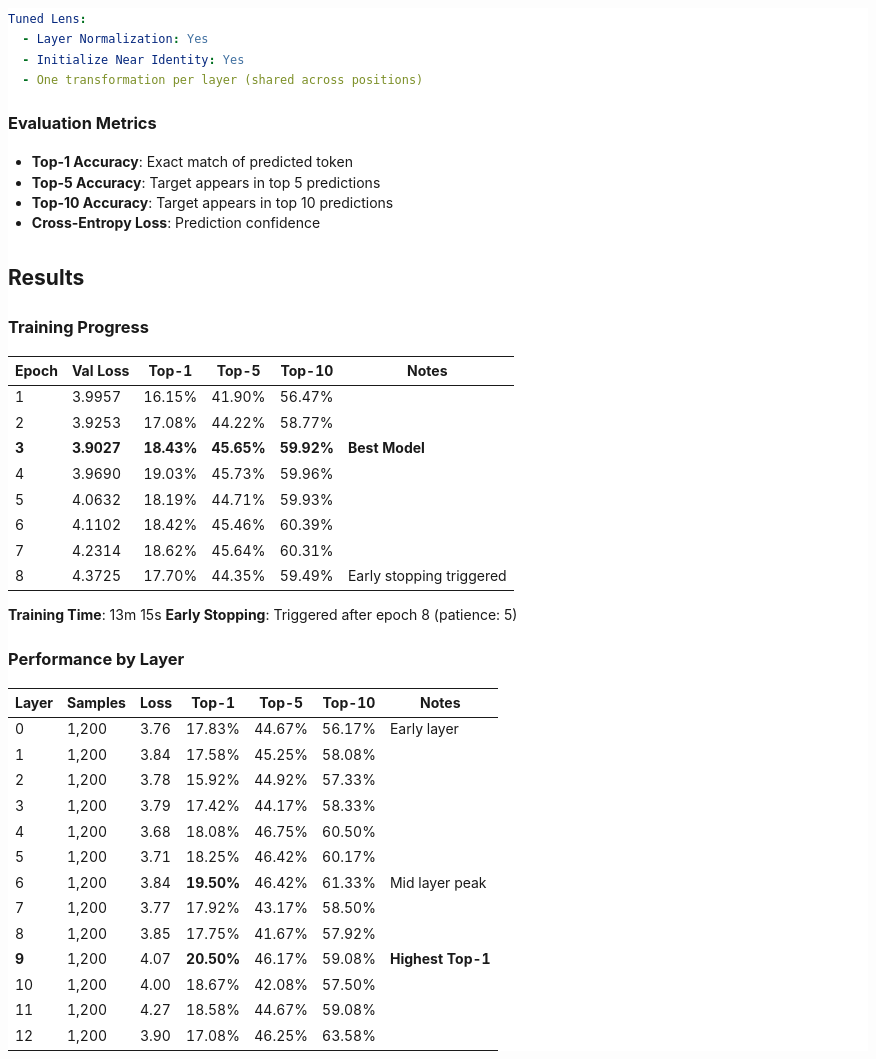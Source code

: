 ```yaml
Tuned Lens:
  - Layer Normalization: Yes
  - Initialize Near Identity: Yes
  - One transformation per layer (shared across positions)
```

### Evaluation Metrics

- **Top-1 Accuracy**: Exact match of predicted token
- **Top-5 Accuracy**: Target appears in top 5 predictions
- **Top-10 Accuracy**: Target appears in top 10 predictions
- **Cross-Entropy Loss**: Prediction confidence

## Results

### Training Progress

| Epoch | Val Loss | Top-1 | Top-5 | Top-10 | Notes |
|-------|----------|-------|-------|--------|-------|
| 1 | 3.9957 | 16.15% | 41.90% | 56.47% | |
| 2 | 3.9253 | 17.08% | 44.22% | 58.77% | |
| **3** | **3.9027** | **18.43%** | **45.65%** | **59.92%** | **Best Model** |
| 4 | 3.9690 | 19.03% | 45.73% | 59.96% | |
| 5 | 4.0632 | 18.19% | 44.71% | 59.93% | |
| 6 | 4.1102 | 18.42% | 45.46% | 60.39% | |
| 7 | 4.2314 | 18.62% | 45.64% | 60.31% | |
| 8 | 4.3725 | 17.70% | 44.35% | 59.49% | Early stopping triggered |

**Training Time**: 13m 15s
**Early Stopping**: Triggered after epoch 8 (patience: 5)

### Performance by Layer

| Layer | Samples | Loss | Top-1 | Top-5 | Top-10 | Notes |
|-------|---------|------|-------|-------|--------|-------|
| 0 | 1,200 | 3.76 | 17.83% | 44.67% | 56.17% | Early layer |
| 1 | 1,200 | 3.84 | 17.58% | 45.25% | 58.08% | |
| 2 | 1,200 | 3.78 | 15.92% | 44.92% | 57.33% | |
| 3 | 1,200 | 3.79 | 17.42% | 44.17% | 58.33% | |
| 4 | 1,200 | 3.68 | 18.08% | 46.75% | 60.50% | |
| 5 | 1,200 | 3.71 | 18.25% | 46.42% | 60.17% | |
| 6 | 1,200 | 3.84 | **19.50%** | 46.42% | 61.33% | Mid layer peak |
| 7 | 1,200 | 3.77 | 17.92% | 43.17% | 58.50% | |
| 8 | 1,200 | 3.85 | 17.75% | 41.67% | 57.92% | |
| **9** | 1,200 | 4.07 | **20.50%** | 46.17% | 59.08% | **Highest Top-1** |
| 10 | 1,200 | 4.00 | 18.67% | 42.08% | 57.50% | |
| 11 | 1,200 | 4.27 | 18.58% | 44.67% | 59.08% | |
| 12 | 1,200 | 3.90 | 17.08% | 46.25% | 63.58% | |